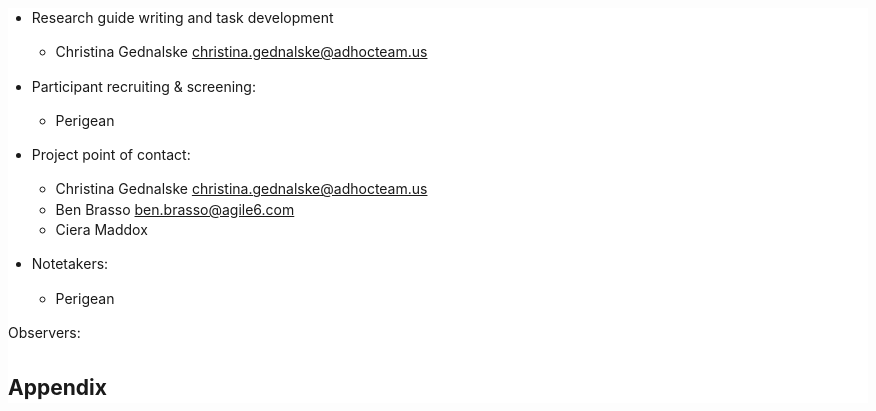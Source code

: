 
- Research guide writing and task development
  - Christina Gednalske christina.gednalske@adhocteam.us


- Participant recruiting & screening:
  - Perigean


- Project point of contact:
  - Christina Gednalske christina.gednalske@adhocteam.us
  - Ben Brasso ben.brasso@agile6.com
  - Ciera Maddox


- Notetakers:
  - Perigean


Observers:



## Appendix

